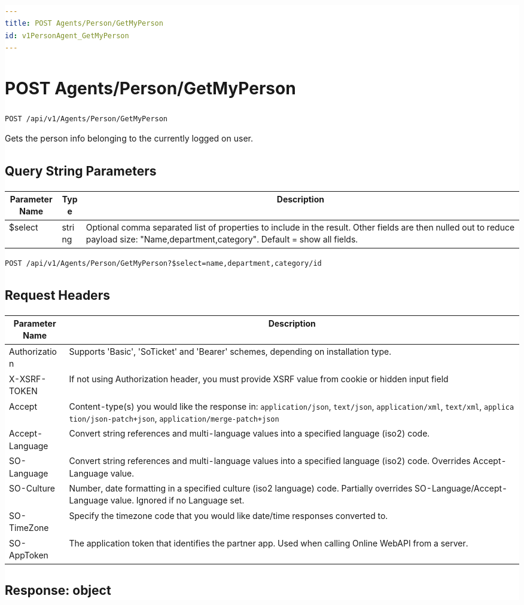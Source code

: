 ```yaml
---
title: POST Agents/Person/GetMyPerson
id: v1PersonAgent_GetMyPerson
---
```


# POST Agents/Person/GetMyPerson

```http
POST /api/v1/Agents/Person/GetMyPerson
```

Gets the person info belonging to the currently logged on user.







## Query String Parameters

| Parameter Name | Type |  Description |
|----------------|------|--------------|
| $select | string |  Optional comma separated list of properties to include in the result. Other fields are then nulled out to reduce payload size: "Name,department,category". Default = show all fields. |

```http
POST /api/v1/Agents/Person/GetMyPerson?$select=name,department,category/id
```


## Request Headers

| Parameter Name | Description |
|----------------|-------------|
| Authorization  | Supports 'Basic', 'SoTicket' and 'Bearer' schemes, depending on installation type. |
| X-XSRF-TOKEN   | If not using Authorization header, you must provide XSRF value from cookie or hidden input field |
| Accept         | Content-type(s) you would like the response in: `application/json`, `text/json`, `application/xml`, `text/xml`, `application/json-patch+json`, `application/merge-patch+json` |
| Accept-Language | Convert string references and multi-language values into a specified language (iso2) code. |
| SO-Language | Convert string references and multi-language values into a specified language (iso2) code. Overrides Accept-Language value. |
| SO-Culture | Number, date formatting in a specified culture (iso2 language) code. Partially overrides SO-Language/Accept-Language value. Ignored if no Language set. |
| SO-TimeZone | Specify the timezone code that you would like date/time responses converted to. |
| SO-AppToken | The application token that identifies the partner app. Used when calling Online WebAPI from a server. |


## Response: object

